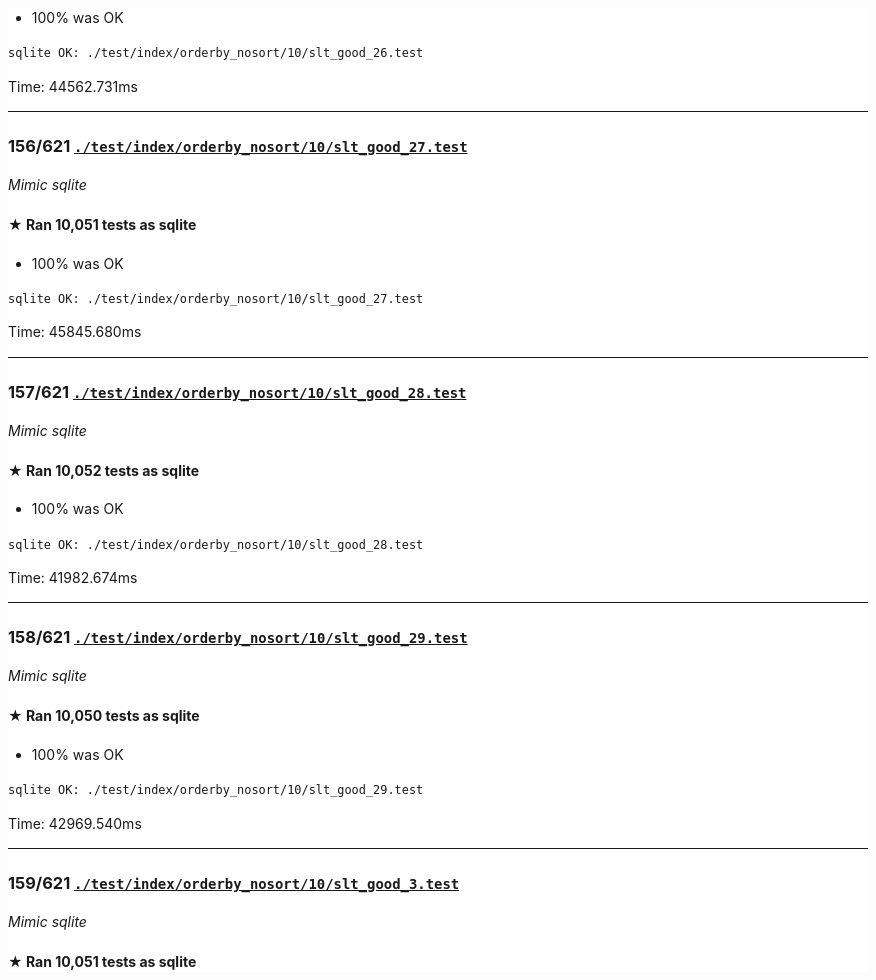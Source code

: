 * 100% was OK

`sqlite OK: ./test/index/orderby_nosort/10/slt_good_26.test`

Time: 44562.731ms

---- ---- ---- ---- ---- ---- ----
### 156/621 [`./test/index/orderby_nosort/10/slt_good_27.test`](https://github.com/mathiasrw/alasql-logictest/blob/master/sqllogic/./test/index/orderby_nosort/10/slt_good_27.test)

_Mimic sqlite_
#### ★ Ran 10,051 tests as sqlite

* 100% was OK

`sqlite OK: ./test/index/orderby_nosort/10/slt_good_27.test`

Time: 45845.680ms

---- ---- ---- ---- ---- ---- ----
### 157/621 [`./test/index/orderby_nosort/10/slt_good_28.test`](https://github.com/mathiasrw/alasql-logictest/blob/master/sqllogic/./test/index/orderby_nosort/10/slt_good_28.test)

_Mimic sqlite_
#### ★ Ran 10,052 tests as sqlite

* 100% was OK

`sqlite OK: ./test/index/orderby_nosort/10/slt_good_28.test`

Time: 41982.674ms

---- ---- ---- ---- ---- ---- ----
### 158/621 [`./test/index/orderby_nosort/10/slt_good_29.test`](https://github.com/mathiasrw/alasql-logictest/blob/master/sqllogic/./test/index/orderby_nosort/10/slt_good_29.test)

_Mimic sqlite_
#### ★ Ran 10,050 tests as sqlite

* 100% was OK

`sqlite OK: ./test/index/orderby_nosort/10/slt_good_29.test`

Time: 42969.540ms

---- ---- ---- ---- ---- ---- ----
### 159/621 [`./test/index/orderby_nosort/10/slt_good_3.test`](https://github.com/mathiasrw/alasql-logictest/blob/master/sqllogic/./test/index/orderby_nosort/10/slt_good_3.test)

_Mimic sqlite_
#### ★ Ran 10,051 tests as sqlite
